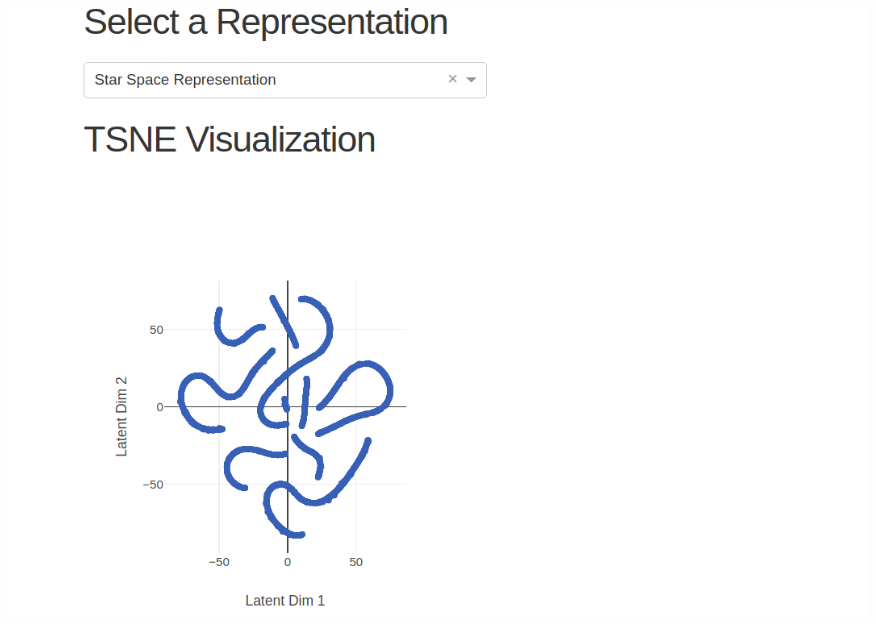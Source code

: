 <figure >
  <img src="../static/img/tsne_ss.png" alt="The Pulpit Rock" align="middle" width = "60%">
</figure> 
</div>

